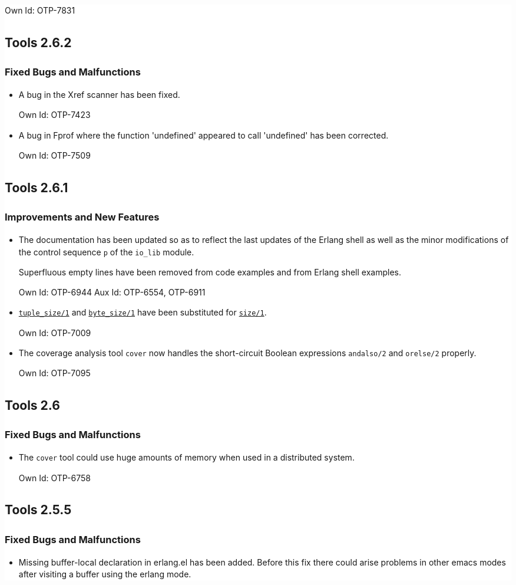   Own Id: OTP-7831

## Tools 2.6.2

### Fixed Bugs and Malfunctions

- A bug in the Xref scanner has been fixed.

  Own Id: OTP-7423

- A bug in Fprof where the function 'undefined' appeared to call 'undefined' has
  been corrected.

  Own Id: OTP-7509

## Tools 2.6.1

### Improvements and New Features

- The documentation has been updated so as to reflect the last updates of the
  Erlang shell as well as the minor modifications of the control sequence `p` of
  the `io_lib` module.

  Superfluous empty lines have been removed from code examples and from Erlang
  shell examples.

  Own Id: OTP-6944 Aux Id: OTP-6554, OTP-6911

- [`tuple_size/1`](`tuple_size/1`) and [`byte_size/1`](`byte_size/1`) have been
  substituted for [`size/1`](`size/1`).

  Own Id: OTP-7009

- The coverage analysis tool `cover` now handles the short-circuit Boolean
  expressions `andalso/2` and `orelse/2` properly.

  Own Id: OTP-7095

## Tools 2.6

### Fixed Bugs and Malfunctions

- The `cover` tool could use huge amounts of memory when used in a distributed
  system.

  Own Id: OTP-6758

## Tools 2.5.5

### Fixed Bugs and Malfunctions

- Missing buffer-local declaration in erlang.el has been added. Before this fix
  there could arise problems in other emacs modes after visiting a buffer using
  the erlang mode.
